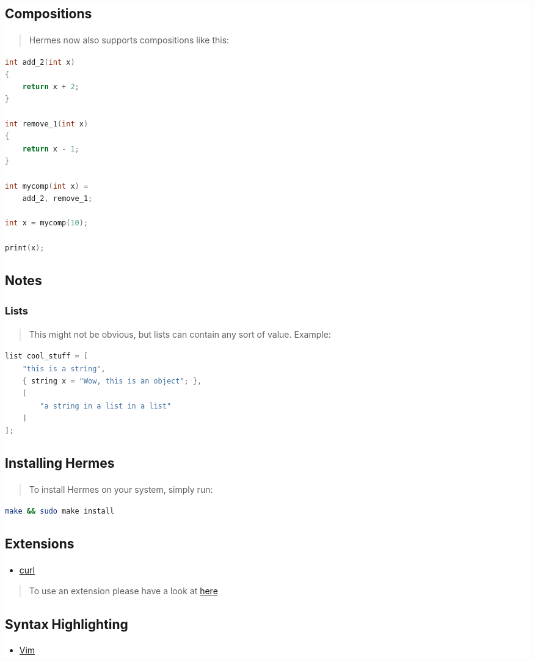 ## Compositions
> Hermes now also supports compositions like this:
```C
int add_2(int x)
{
    return x + 2;
}

int remove_1(int x)
{
    return x - 1;
}

int mycomp(int x) =
    add_2, remove_1;

int x = mycomp(10);

print(x);
```

## Notes
### Lists
> This might not be obvious, but lists can contain any sort of value. Example:
```C
list cool_stuff = [
    "this is a string",
    { string x = "Wow, this is an object"; },
    [
        "a string in a list in a list"
    ]
];
```

## Installing Hermes
> To install Hermes on your system, simply run:
```bash
make && sudo make install
```

## Extensions
* [curl](https://github.com/sebbekarlsson/hermes-curl)

> To use an extension please have a look at [here](DLOAD.md)

## Syntax Highlighting
* [Vim](https://github.com/sebbekarlsson/hermes-vim)
